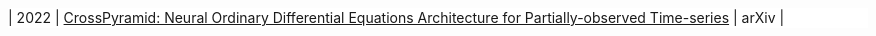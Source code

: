 | 2022 | [](https://arxiv.org/abs/2212.03560)[CrossPyramid: Neural Ordinary Differential Equations Architecture for Partially-observed Time-series](https://arxiv.org/abs/2212.03560)                                                                                                                                                                                                                                                                                                                                                                                                                                                                                                                                                                                                                                                                                                                                                                                                                                                                                                                                                                                                                                                                                                                                                                                                                                                                                                                                                                                                                                                                                                                                                                                                                                                                                                                                                                                                                                                                                                                                                                                                                                                                                                                                                                                                                                                                                                                                                                                                                                                                                                                                                                                                                                                                                                                                                                                                                                                                                                                                                                                                                                                                                                                                                                                                                                                                                                                                                                                                                                                                                                                                                                                                                                                                                                                                                                                                                                                                                                                                                                                                                                                                                                                                                                                                                                                                                                                   | arXiv                |